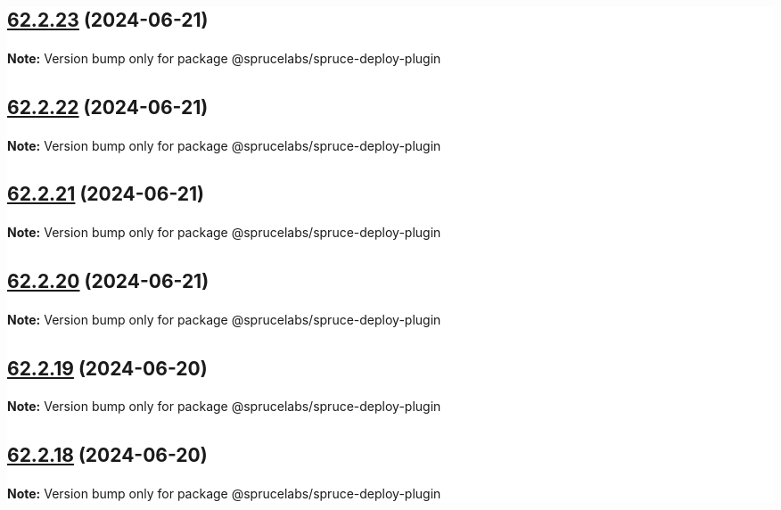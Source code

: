 
## [62.2.23](https://github.com/sprucelabsai-community/spruce-features-workspace/compare/v62.2.22...v62.2.23) (2024-06-21)

**Note:** Version bump only for package @sprucelabs/spruce-deploy-plugin





## [62.2.22](https://github.com/sprucelabsai-community/spruce-features-workspace/compare/v62.2.21...v62.2.22) (2024-06-21)

**Note:** Version bump only for package @sprucelabs/spruce-deploy-plugin





## [62.2.21](https://github.com/sprucelabsai-community/spruce-features-workspace/compare/v62.2.20...v62.2.21) (2024-06-21)

**Note:** Version bump only for package @sprucelabs/spruce-deploy-plugin





## [62.2.20](https://github.com/sprucelabsai-community/spruce-features-workspace/compare/v62.2.19...v62.2.20) (2024-06-21)

**Note:** Version bump only for package @sprucelabs/spruce-deploy-plugin





## [62.2.19](https://github.com/sprucelabsai-community/spruce-features-workspace/compare/v62.2.18...v62.2.19) (2024-06-20)

**Note:** Version bump only for package @sprucelabs/spruce-deploy-plugin





## [62.2.18](https://github.com/sprucelabsai-community/spruce-features-workspace/compare/v62.2.17...v62.2.18) (2024-06-20)

**Note:** Version bump only for package @sprucelabs/spruce-deploy-plugin





